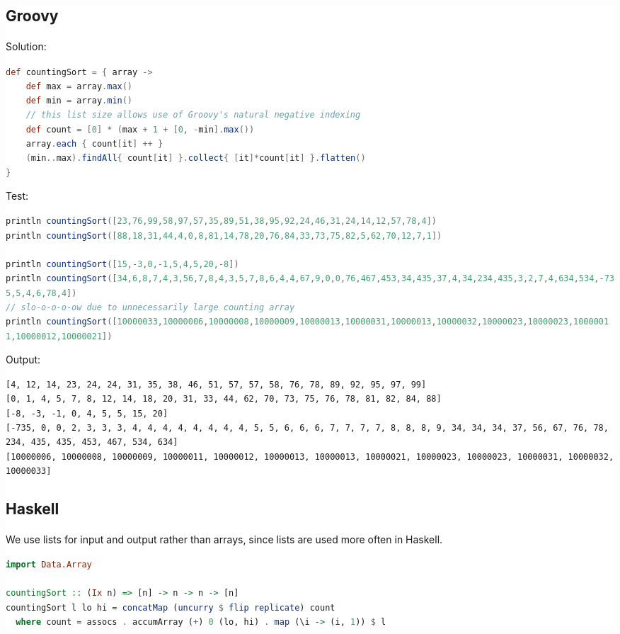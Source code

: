 

## Groovy

Solution:

```groovy
def countingSort = { array ->
    def max = array.max()
    def min = array.min()
    // this list size allows use of Groovy's natural negative indexing
    def count = [0] * (max + 1 + [0, -min].max())
    array.each { count[it] ++ }
    (min..max).findAll{ count[it] }.collect{ [it]*count[it] }.flatten()
}
```


Test:

```groovy
println countingSort([23,76,99,58,97,57,35,89,51,38,95,92,24,46,31,24,14,12,57,78,4])
println countingSort([88,18,31,44,4,0,8,81,14,78,20,76,84,33,73,75,82,5,62,70,12,7,1])

println countingSort([15,-3,0,-1,5,4,5,20,-8])
println countingSort([34,6,8,7,4,3,56,7,8,4,3,5,7,8,6,4,4,67,9,0,0,76,467,453,34,435,37,4,34,234,435,3,2,7,4,634,534,-735,5,4,6,78,4])
// slo-o-o-o-ow due to unnecessarily large counting array
println countingSort([10000033,10000006,10000008,10000009,10000013,10000031,10000013,10000032,10000023,10000023,10000011,10000012,10000021])
```


Output:

```txt
[4, 12, 14, 23, 24, 24, 31, 35, 38, 46, 51, 57, 57, 58, 76, 78, 89, 92, 95, 97, 99]
[0, 1, 4, 5, 7, 8, 12, 14, 18, 20, 31, 33, 44, 62, 70, 73, 75, 76, 78, 81, 82, 84, 88]
[-8, -3, -1, 0, 4, 5, 5, 15, 20]
[-735, 0, 0, 2, 3, 3, 3, 4, 4, 4, 4, 4, 4, 4, 4, 5, 5, 6, 6, 6, 7, 7, 7, 7, 8, 8, 8, 9, 34, 34, 34, 37, 56, 67, 76, 78, 234, 435, 435, 453, 467, 534, 634]
[10000006, 10000008, 10000009, 10000011, 10000012, 10000013, 10000013, 10000021, 10000023, 10000023, 10000031, 10000032, 10000033]
```



## Haskell

We use lists for input and output rather than arrays, since lists are used more often in Haskell.


```haskell
import Data.Array

countingSort :: (Ix n) => [n] -> n -> n -> [n]
countingSort l lo hi = concatMap (uncurry $ flip replicate) count
  where count = assocs . accumArray (+) 0 (lo, hi) . map (\i -> (i, 1)) $ l
```
